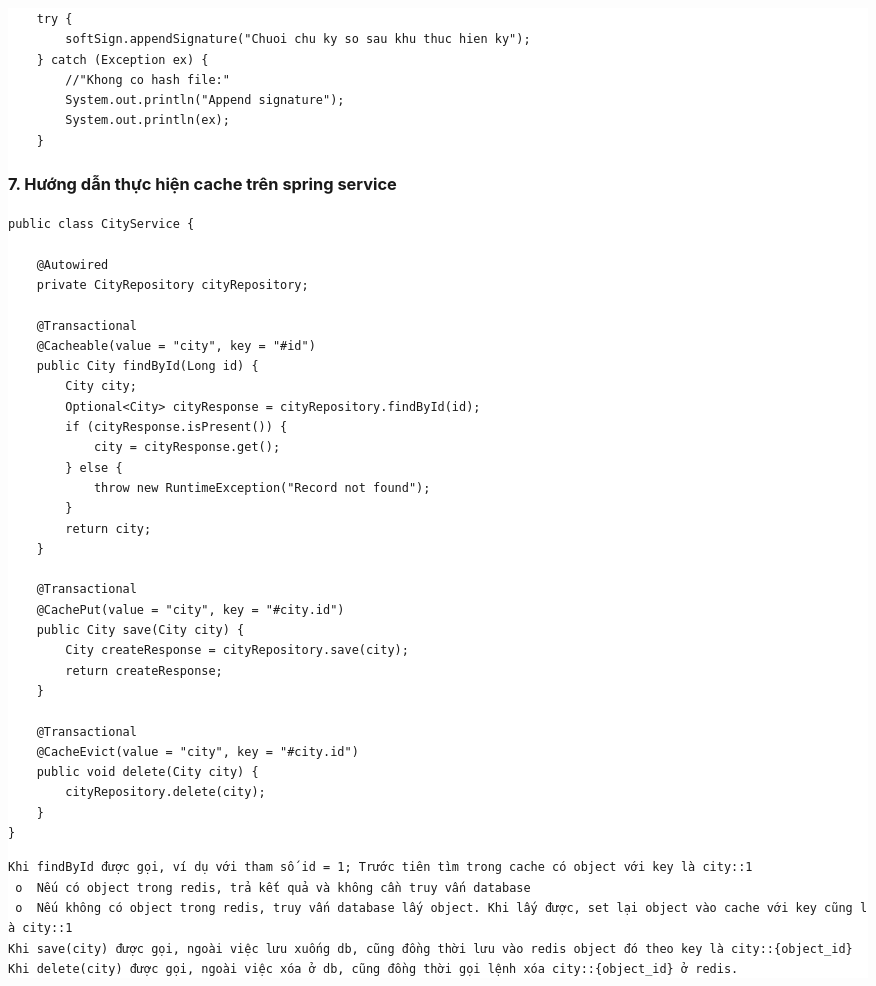 ````
    try {
        softSign.appendSignature("Chuoi chu ky so sau khu thuc hien ky");
    } catch (Exception ex) {
        //"Khong co hash file:"
        System.out.println("Append signature");
        System.out.println(ex);
    }
````
### 7. Hướng dẫn thực hiện cache trên spring service
   ```
   public class CityService {
   
       @Autowired
       private CityRepository cityRepository;
   
       @Transactional
       @Cacheable(value = "city", key = "#id")
       public City findById(Long id) {
           City city;
           Optional<City> cityResponse = cityRepository.findById(id);
           if (cityResponse.isPresent()) {
               city = cityResponse.get();
           } else {
               throw new RuntimeException("Record not found");
           }
           return city;
       }
   
       @Transactional
       @CachePut(value = "city", key = "#city.id")
       public City save(City city) {
           City createResponse = cityRepository.save(city);
           return createResponse;
       }
   
       @Transactional
       @CacheEvict(value = "city", key = "#city.id")
       public void delete(City city) {
           cityRepository.delete(city);
       }
   }
   ```
    Khi findById được gọi, ví dụ với tham số id = 1; Trước tiên tìm trong cache có object với key là city::1
     o	Nếu có object trong redis, trả kết quả và không cần truy vấn database
     o	Nếu không có object trong redis, truy vấn database lấy object. Khi lấy được, set lại object vào cache với key cũng là city::1
    Khi save(city) được gọi, ngoài việc lưu xuống db, cũng đồng thời lưu vào redis object đó theo key là city::{object_id}
    Khi delete(city) được gọi, ngoài việc xóa ở db, cũng đồng thời gọi lệnh xóa city::{object_id} ở redis.
